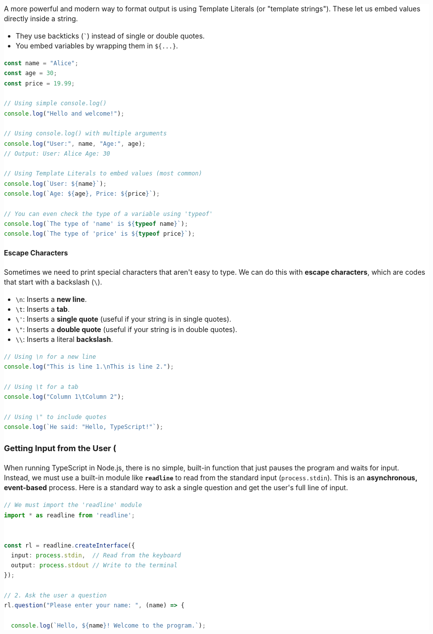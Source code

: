 A more powerful and modern way to format output is using Template Literals (or "template strings"). These let us embed values directly inside a string.
- They use backticks (`` ` ``) instead of single or double quotes.
- You embed variables by wrapping them in `${...}`.
```ts
const name = "Alice";
const age = 30;
const price = 19.99;

// Using simple console.log()
console.log("Hello and welcome!");

// Using console.log() with multiple arguments
console.log("User:", name, "Age:", age); 
// Output: User: Alice Age: 30

// Using Template Literals to embed values (most common)
console.log(`User: ${name}`);
console.log(`Age: ${age}, Price: ${price}`);

// You can even check the type of a variable using 'typeof'
console.log(`The type of 'name' is ${typeof name}`);
console.log(`The type of 'price' is ${typeof price}`);
```
#### Escape Characters
Sometimes we need to print special characters that aren't easy to type. We can do this with **escape characters**, which are codes that start with a backslash (`\`).
- `\n`: Inserts a **new line**.
- `\t`: Inserts a **tab**.
- `\'`: Inserts a **single quote** (useful if your string is in single quotes).
- `\"`: Inserts a **double quote** (useful if your string is in double quotes).
- `\\`: Inserts a literal **backslash**.

```ts
// Using \n for a new line
console.log("This is line 1.\nThis is line 2.");

// Using \t for a tab
console.log("Column 1\tColumn 2");

// Using \" to include quotes
console.log(`He said: "Hello, TypeScript!"`);
```
### Getting Input from the User (
When running TypeScript in Node.js, there is no simple, built-in function that just pauses the program and waits for input.  
Instead, we must use a built-in module like **`readline`** to read from the standard input (`process.stdin`). This is an **asynchronous, event-based** process.
Here is a standard way to ask a single question and get the user's full line of input.
```ts
// We must import the 'readline' module
import * as readline from 'readline';


const rl = readline.createInterface({
  input: process.stdin,  // Read from the keyboard
  output: process.stdout // Write to the terminal
});

// 2. Ask the user a question
rl.question("Please enter your name: ", (name) => {

  console.log(`Hello, ${name}! Welcome to the program.`);

```